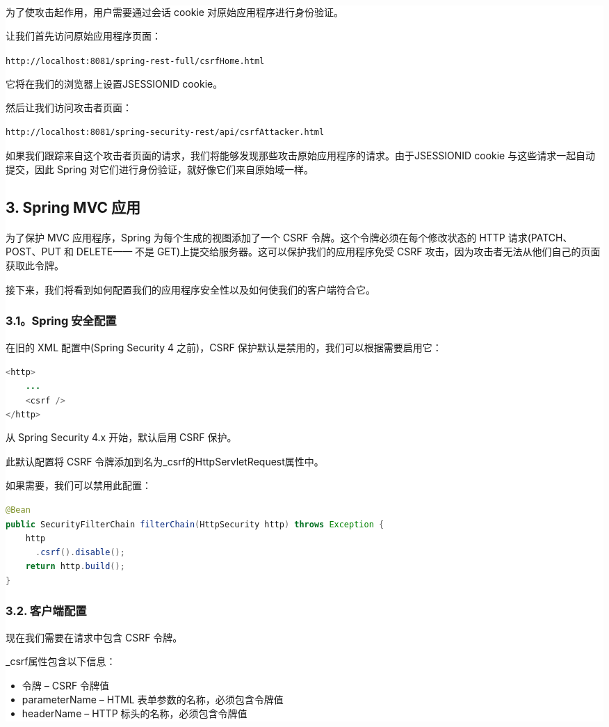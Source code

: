 为了使攻击起作用，用户需要通过会话 cookie 对原始应用程序进行身份验证。

让我们首先访问原始应用程序页面：

```bash
http://localhost:8081/spring-rest-full/csrfHome.html
```

它将在我们的浏览器上设置JSESSIONID cookie。

然后让我们访问攻击者页面：

```bash
http://localhost:8081/spring-security-rest/api/csrfAttacker.html
```

如果我们跟踪来自这个攻击者页面的请求，我们将能够发现那些攻击原始应用程序的请求。由于JSESSIONID cookie 与这些请求一起自动提交，因此 Spring 对它们进行身份验证，就好像它们来自原始域一样。

## 3. Spring MVC 应用

为了保护 MVC 应用程序，Spring 为每个生成的视图添加了一个 CSRF 令牌。这个令牌必须在每个修改状态的 HTTP 请求(PATCH、POST、PUT 和 DELETE—— 不是 GET)上提交给服务器。这可以保护我们的应用程序免受 CSRF 攻击，因为攻击者无法从他们自己的页面获取此令牌。

接下来，我们将看到如何配置我们的应用程序安全性以及如何使我们的客户端符合它。

### 3.1。Spring 安全配置

在旧的 XML 配置中(Spring Security 4 之前)，CSRF 保护默认是禁用的，我们可以根据需要启用它：

```java
<http>
    ...
    <csrf />
</http>
```

从 Spring Security 4.x 开始，默认启用 CSRF 保护。

此默认配置将 CSRF 令牌添加到名为_csrf的HttpServletRequest属性中。

如果需要，我们可以禁用此配置：

```java
@Bean
public SecurityFilterChain filterChain(HttpSecurity http) throws Exception {
    http
      .csrf().disable();
    return http.build();
}
```

### 3.2. 客户端配置

现在我们需要在请求中包含 CSRF 令牌。

_csrf属性包含以下信息：

-   令牌 – CSRF 令牌值
-   parameterName – HTML 表单参数的名称，必须包含令牌值
-   headerName – HTTP 标头的名称，必须包含令牌值
